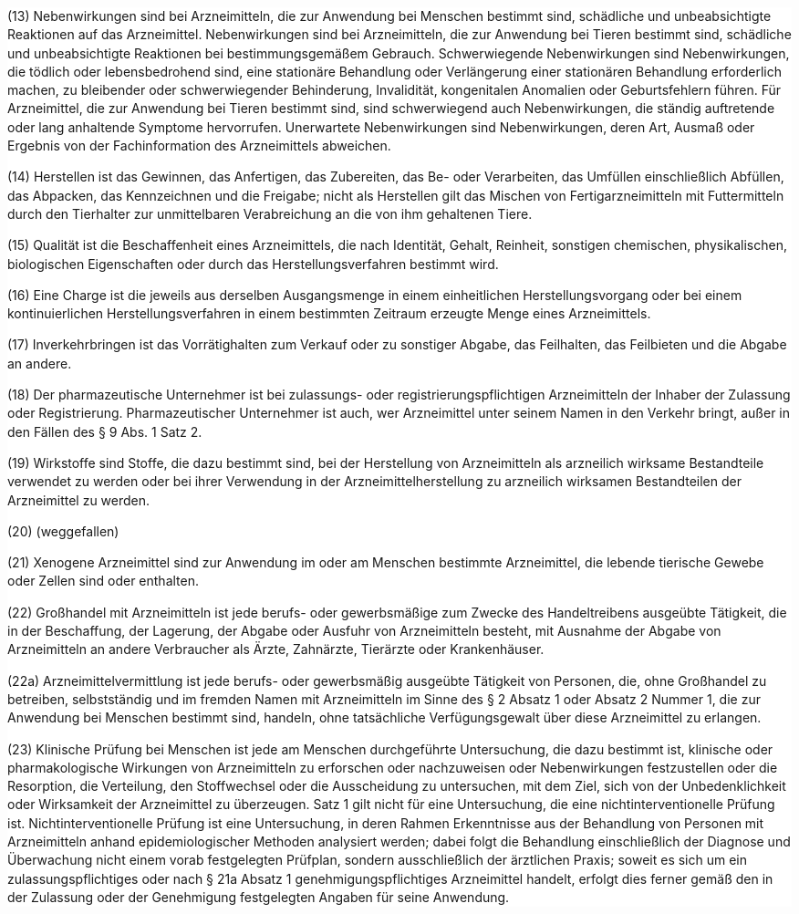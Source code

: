 (13) Nebenwirkungen sind bei Arzneimitteln, die zur Anwendung bei Menschen bestimmt sind, schädliche und unbeabsichtigte Reaktionen auf das Arzneimittel. Nebenwirkungen sind bei Arzneimitteln, die zur Anwendung bei Tieren bestimmt sind, schädliche und unbeabsichtigte Reaktionen bei bestimmungsgemäßem Gebrauch. Schwerwiegende Nebenwirkungen sind Nebenwirkungen, die tödlich oder lebensbedrohend sind, eine stationäre Behandlung oder Verlängerung einer stationären Behandlung erforderlich machen, zu bleibender oder schwerwiegender Behinderung, Invalidität, kongenitalen Anomalien oder Geburtsfehlern führen. Für Arzneimittel, die zur Anwendung bei Tieren bestimmt sind, sind schwerwiegend auch Nebenwirkungen, die ständig auftretende oder lang anhaltende Symptome hervorrufen. Unerwartete Nebenwirkungen sind Nebenwirkungen, deren Art, Ausmaß oder Ergebnis von der Fachinformation des Arzneimittels abweichen.

(14) Herstellen ist das Gewinnen, das Anfertigen, das Zubereiten, das Be- oder Verarbeiten, das Umfüllen einschließlich Abfüllen, das Abpacken, das Kennzeichnen und die Freigabe; nicht als Herstellen gilt das Mischen von Fertigarzneimitteln mit Futtermitteln durch den Tierhalter zur unmittelbaren Verabreichung an die von ihm gehaltenen Tiere.

(15) Qualität ist die Beschaffenheit eines Arzneimittels, die nach Identität, Gehalt, Reinheit, sonstigen chemischen, physikalischen, biologischen Eigenschaften oder durch das Herstellungsverfahren bestimmt wird.

(16) Eine Charge ist die jeweils aus derselben Ausgangsmenge in einem einheitlichen Herstellungsvorgang oder bei einem kontinuierlichen Herstellungsverfahren in einem bestimmten Zeitraum erzeugte Menge eines Arzneimittels.

(17) Inverkehrbringen ist das Vorrätighalten zum Verkauf oder zu sonstiger Abgabe, das Feilhalten, das Feilbieten und die Abgabe an andere.

(18) Der pharmazeutische Unternehmer ist bei zulassungs- oder registrierungspflichtigen Arzneimitteln der Inhaber der Zulassung oder Registrierung. Pharmazeutischer Unternehmer ist auch, wer Arzneimittel unter seinem Namen in den Verkehr bringt, außer in den Fällen des § 9 Abs. 1 Satz 2.

(19) Wirkstoffe sind Stoffe, die dazu bestimmt sind, bei der Herstellung von Arzneimitteln als arzneilich wirksame Bestandteile verwendet zu werden oder bei ihrer Verwendung in der Arzneimittelherstellung zu arzneilich wirksamen Bestandteilen der Arzneimittel zu werden.

(20) (weggefallen)

(21) Xenogene Arzneimittel sind zur Anwendung im oder am Menschen bestimmte Arzneimittel, die lebende tierische Gewebe oder Zellen sind oder enthalten.

(22) Großhandel mit Arzneimitteln ist jede berufs- oder gewerbsmäßige zum Zwecke des Handeltreibens ausgeübte Tätigkeit, die in der Beschaffung, der Lagerung, der Abgabe oder Ausfuhr von Arzneimitteln besteht, mit Ausnahme der Abgabe von Arzneimitteln an andere Verbraucher als Ärzte, Zahnärzte, Tierärzte oder Krankenhäuser.

(22a) Arzneimittelvermittlung ist jede berufs- oder gewerbsmäßig ausgeübte Tätigkeit von Personen, die, ohne Großhandel zu betreiben, selbstständig und im fremden Namen mit Arzneimitteln im Sinne des § 2 Absatz 1 oder Absatz 2 Nummer 1, die zur Anwendung bei Menschen bestimmt sind, handeln, ohne tatsächliche Verfügungsgewalt über diese Arzneimittel zu erlangen.

(23) Klinische Prüfung bei Menschen ist jede am Menschen durchgeführte Untersuchung, die dazu bestimmt ist, klinische oder pharmakologische Wirkungen von Arzneimitteln zu erforschen oder nachzuweisen oder Nebenwirkungen festzustellen oder die Resorption, die Verteilung, den Stoffwechsel oder die Ausscheidung zu untersuchen, mit dem Ziel, sich von der Unbedenklichkeit oder Wirksamkeit der Arzneimittel zu überzeugen. Satz 1 gilt nicht für eine Untersuchung, die eine nichtinterventionelle Prüfung ist. Nichtinterventionelle Prüfung ist eine Untersuchung, in deren Rahmen Erkenntnisse aus der Behandlung von Personen mit Arzneimitteln anhand epidemiologischer Methoden analysiert werden; dabei folgt die Behandlung einschließlich der Diagnose und Überwachung nicht einem vorab festgelegten Prüfplan, sondern ausschließlich der ärztlichen Praxis; soweit es sich um ein zulassungspflichtiges oder nach § 21a Absatz 1 genehmigungspflichtiges Arzneimittel handelt, erfolgt dies ferner gemäß den in der Zulassung oder der Genehmigung festgelegten Angaben für seine Anwendung.

